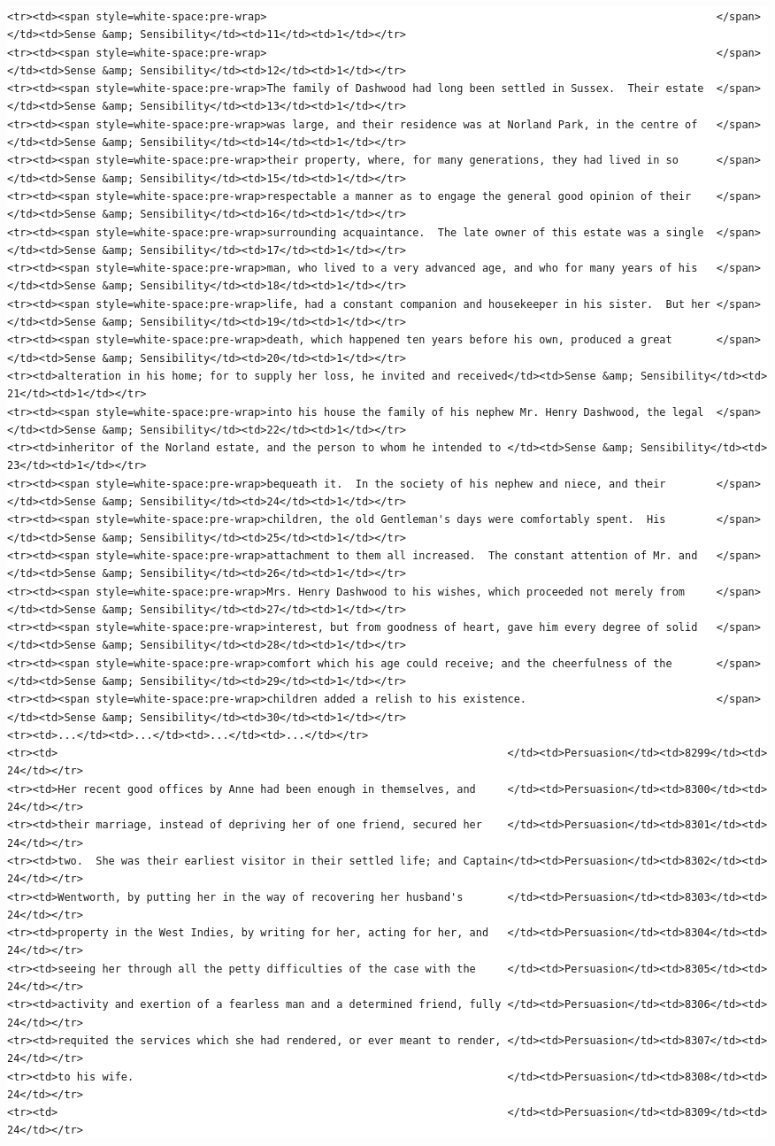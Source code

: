 	<tr><td><span style=white-space:pre-wrap>                                                                       </span></td><td>Sense &amp; Sensibility</td><td>11</td><td>1</td></tr>
	<tr><td><span style=white-space:pre-wrap>                                                                       </span></td><td>Sense &amp; Sensibility</td><td>12</td><td>1</td></tr>
	<tr><td><span style=white-space:pre-wrap>The family of Dashwood had long been settled in Sussex.  Their estate  </span></td><td>Sense &amp; Sensibility</td><td>13</td><td>1</td></tr>
	<tr><td><span style=white-space:pre-wrap>was large, and their residence was at Norland Park, in the centre of   </span></td><td>Sense &amp; Sensibility</td><td>14</td><td>1</td></tr>
	<tr><td><span style=white-space:pre-wrap>their property, where, for many generations, they had lived in so      </span></td><td>Sense &amp; Sensibility</td><td>15</td><td>1</td></tr>
	<tr><td><span style=white-space:pre-wrap>respectable a manner as to engage the general good opinion of their    </span></td><td>Sense &amp; Sensibility</td><td>16</td><td>1</td></tr>
	<tr><td><span style=white-space:pre-wrap>surrounding acquaintance.  The late owner of this estate was a single  </span></td><td>Sense &amp; Sensibility</td><td>17</td><td>1</td></tr>
	<tr><td><span style=white-space:pre-wrap>man, who lived to a very advanced age, and who for many years of his   </span></td><td>Sense &amp; Sensibility</td><td>18</td><td>1</td></tr>
	<tr><td><span style=white-space:pre-wrap>life, had a constant companion and housekeeper in his sister.  But her </span></td><td>Sense &amp; Sensibility</td><td>19</td><td>1</td></tr>
	<tr><td><span style=white-space:pre-wrap>death, which happened ten years before his own, produced a great       </span></td><td>Sense &amp; Sensibility</td><td>20</td><td>1</td></tr>
	<tr><td>alteration in his home; for to supply her loss, he invited and received</td><td>Sense &amp; Sensibility</td><td>21</td><td>1</td></tr>
	<tr><td><span style=white-space:pre-wrap>into his house the family of his nephew Mr. Henry Dashwood, the legal  </span></td><td>Sense &amp; Sensibility</td><td>22</td><td>1</td></tr>
	<tr><td>inheritor of the Norland estate, and the person to whom he intended to </td><td>Sense &amp; Sensibility</td><td>23</td><td>1</td></tr>
	<tr><td><span style=white-space:pre-wrap>bequeath it.  In the society of his nephew and niece, and their        </span></td><td>Sense &amp; Sensibility</td><td>24</td><td>1</td></tr>
	<tr><td><span style=white-space:pre-wrap>children, the old Gentleman's days were comfortably spent.  His        </span></td><td>Sense &amp; Sensibility</td><td>25</td><td>1</td></tr>
	<tr><td><span style=white-space:pre-wrap>attachment to them all increased.  The constant attention of Mr. and   </span></td><td>Sense &amp; Sensibility</td><td>26</td><td>1</td></tr>
	<tr><td><span style=white-space:pre-wrap>Mrs. Henry Dashwood to his wishes, which proceeded not merely from     </span></td><td>Sense &amp; Sensibility</td><td>27</td><td>1</td></tr>
	<tr><td><span style=white-space:pre-wrap>interest, but from goodness of heart, gave him every degree of solid   </span></td><td>Sense &amp; Sensibility</td><td>28</td><td>1</td></tr>
	<tr><td><span style=white-space:pre-wrap>comfort which his age could receive; and the cheerfulness of the       </span></td><td>Sense &amp; Sensibility</td><td>29</td><td>1</td></tr>
	<tr><td><span style=white-space:pre-wrap>children added a relish to his existence.                              </span></td><td>Sense &amp; Sensibility</td><td>30</td><td>1</td></tr>
	<tr><td>...</td><td>...</td><td>...</td><td>...</td></tr>
	<tr><td>                                                                       </td><td>Persuasion</td><td>8299</td><td>24</td></tr>
	<tr><td>Her recent good offices by Anne had been enough in themselves, and     </td><td>Persuasion</td><td>8300</td><td>24</td></tr>
	<tr><td>their marriage, instead of depriving her of one friend, secured her    </td><td>Persuasion</td><td>8301</td><td>24</td></tr>
	<tr><td>two.  She was their earliest visitor in their settled life; and Captain</td><td>Persuasion</td><td>8302</td><td>24</td></tr>
	<tr><td>Wentworth, by putting her in the way of recovering her husband's       </td><td>Persuasion</td><td>8303</td><td>24</td></tr>
	<tr><td>property in the West Indies, by writing for her, acting for her, and   </td><td>Persuasion</td><td>8304</td><td>24</td></tr>
	<tr><td>seeing her through all the petty difficulties of the case with the     </td><td>Persuasion</td><td>8305</td><td>24</td></tr>
	<tr><td>activity and exertion of a fearless man and a determined friend, fully </td><td>Persuasion</td><td>8306</td><td>24</td></tr>
	<tr><td>requited the services which she had rendered, or ever meant to render, </td><td>Persuasion</td><td>8307</td><td>24</td></tr>
	<tr><td>to his wife.                                                           </td><td>Persuasion</td><td>8308</td><td>24</td></tr>
	<tr><td>                                                                       </td><td>Persuasion</td><td>8309</td><td>24</td></tr>